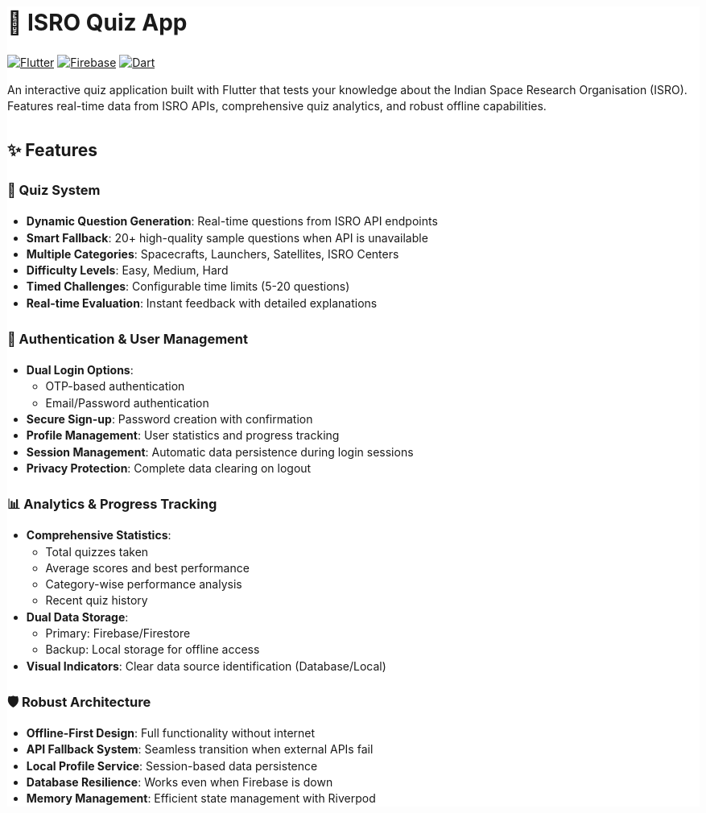 # 🚀 ISRO Quiz App

[![Flutter](https://img.shields.io/badge/Flutter-%2302569B.svg?style=for-the-badge&logo=Flutter&logoColor=white)](https://flutter.dev/)
[![Firebase](https://img.shields.io/badge/firebase-%23039BE5.svg?style=for-the-badge&logo=firebase)](https://firebase.google.com/)
[![Dart](https://img.shields.io/badge/dart-%230175C2.svg?style=for-the-badge&logo=dart&logoColor=white)](https://dart.dev/)

An interactive quiz application built with Flutter that tests your knowledge about the Indian Space Research Organisation (ISRO). Features real-time data from ISRO APIs, comprehensive quiz analytics, and robust offline capabilities.

## ✨ Features

### 🎯 Quiz System
- **Dynamic Question Generation**: Real-time questions from ISRO API endpoints
- **Smart Fallback**: 20+ high-quality sample questions when API is unavailable
- **Multiple Categories**: Spacecrafts, Launchers, Satellites, ISRO Centers
- **Difficulty Levels**: Easy, Medium, Hard
- **Timed Challenges**: Configurable time limits (5-20 questions)
- **Real-time Evaluation**: Instant feedback with detailed explanations

### 🔐 Authentication & User Management
- **Dual Login Options**: 
  - OTP-based authentication
  - Email/Password authentication
- **Secure Sign-up**: Password creation with confirmation
- **Profile Management**: User statistics and progress tracking
- **Session Management**: Automatic data persistence during login sessions
- **Privacy Protection**: Complete data clearing on logout

### 📊 Analytics & Progress Tracking
- **Comprehensive Statistics**: 
  - Total quizzes taken
  - Average scores and best performance
  - Category-wise performance analysis
  - Recent quiz history
- **Dual Data Storage**: 
  - Primary: Firebase/Firestore
  - Backup: Local storage for offline access
- **Visual Indicators**: Clear data source identification (Database/Local)

### 🛡️ Robust Architecture
- **Offline-First Design**: Full functionality without internet
- **API Fallback System**: Seamless transition when external APIs fail
- **Local Profile Service**: Session-based data persistence
- **Database Resilience**: Works even when Firebase is down
- **Memory Management**: Efficient state management with Riverpod
